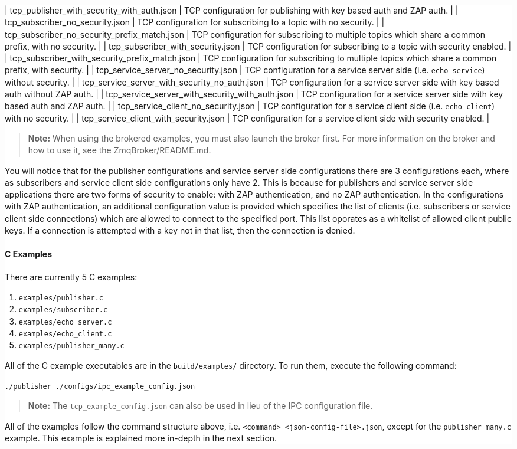 | tcp_publisher_with_security_with_auth.json      | TCP configuration for publishing with key based auth and ZAP auth.                  |
| tcp_subscriber_no_security.json                 | TCP configuration for subscribing to a topic with no security.                      |
| tcp_subscriber_no_security_prefix_match.json    | TCP configuration for subscribing to multiple topics which share a common prefix, with no security. |
| tcp_subscriber_with_security.json               | TCP configuration for subscribing to a topic with security enabled.                 |
| tcp_subscriber_with_security_prefix_match.json  | TCP configuration for subscribing to multiple topics which share a common prefix, with security. |
| tcp_service_server_no_security.json             | TCP configuration for a service server side (i.e. `echo-service`) without security. |
| tcp_service_server_with_security_no_auth.json   | TCP configuration for a service server side with key based auth without ZAP auth.   |
| tcp_service_server_with_security_with_auth.json | TCP configuration for a service server side with key based auth and ZAP auth.       |
| tcp_service_client_no_security.json             | TCP configuration for a service client side (i.e. `echo-client`) with no security.  |
| tcp_service_client_with_security.json           | TCP configuration for a service client side with security enabled.                  |

> **Note:** When using the brokered examples, you must also launch the broker
> first. For more information on the broker and how to use it, see the
> ZmqBroker/README.md.

You will notice that for the publisher configurations and service server side
configurations there are 3 configurations each, where as subscribers and service
client side configurations only have 2. This is because for publishers and service
server side applications there are two forms of security to enable: with ZAP authentication,
and no ZAP authentication. In the configurations with ZAP authentication, an
additional configuration value is provided which specifies the list of clients
(i.e. subscribers or service client side connections) which are allowed to connect
to the specified port. This list oporates as a whitelist of allowed client public
keys. If a connection is attempted with a key not in that list, then the connection
is denied.

#### C Examples

There are currently 5 C examples:

1. `examples/publisher.c`
2. `examples/subscriber.c`
3. `examples/echo_server.c`
4. `examples/echo_client.c`
5. `examples/publisher_many.c`

All of the C example executables are in the `build/examples/` directory. To run
them, execute the following command:

```sh
./publisher ./configs/ipc_example_config.json
```

> **Note:** The `tcp_example_config.json` can also be used in lieu of the IPC
> configuration file.

All of the examples follow the command structure above, i.e.
`<command> <json-config-file>.json`, except for the `publisher_many.c`
example. This example is explained more in-depth in the next section.
